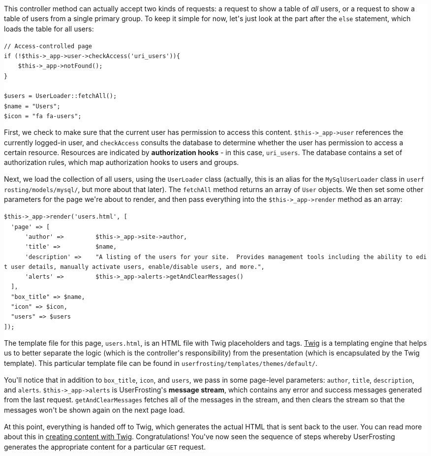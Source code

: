 This controller method can actually accept two kinds of requests: a request to show a table of *all* users, or a request to show a table of users from a single primary group.  To keep it simple for now, let's just look at the part after the `else` statement, which loads the table for all users:

```
// Access-controlled page
if (!$this->_app->user->checkAccess('uri_users')){
    $this->_app->notFound();
}
  
$users = UserLoader::fetchAll();
$name = "Users";
$icon = "fa fa-users";
```

First, we check to make sure that the current user has permission to access this content.  `$this->_app->user` references the currently logged-in user, and `checkAccess` consults the database to determine whether the user has permission to access a certain resource.  Resources are indicated by **authorization hooks** - in this case, `uri_users`.  The database contains a set of authorization rules, which map authorization hooks to users and groups.

Next, we load the collection of all users, using the `UserLoader` class (actually, this is an alias for the `MySqlUserLoader` class in `userfrosting/models/mysql/`, but more about that later).  The `fetchAll` method returns an array of `User` objects.  We then set some other parameters for the page we're about to render, and then pass everything into the `$this->_app->render` method as an array:

```
$this->_app->render('users.html', [
  'page' => [
      'author' =>         $this->_app->site->author,
      'title' =>          $name,
      'description' =>    "A listing of the users for your site.  Provides management tools including the ability to edit user details, manually activate users, enable/disable users, and more.",
      'alerts' =>         $this->_app->alerts->getAndClearMessages()
  ],
  "box_title" => $name,
  "icon" => $icon,
  "users" => $users
]); 
```

The template file for this page, `users.html`, is an HTML file with Twig placeholders and tags.  [Twig](http://twig.sensiolabs.org/) is a templating engine that helps us to better separate the logic (which is the controller's responsibility) from the presentation (which is encapsulated by the Twig template).  This particular template file can be found in `userfrosting/templates/themes/default/`.

You'll notice that in addition to `box_title`, `icon`, and `users`, we pass in some page-level parameters: `author`, `title`, `description`, and `alerts`.  `$this->_app->alerts` is UserFrosting's **message stream**, which contains any error and success messages generated from the last request.  `getAndClearMessages` fetches all of the messages in the stream, and then clears the stream so that the messages won't be shown again on the next page load.

At this point, everything is handed off to Twig, which generates the actual HTML that is sent back to the user.  You can read more about this in [creating content with Twig](#twig). Congratulations!  You've now seen the sequence of steps whereby UserFrosting generates the appropriate content for a particular `GET` request.
